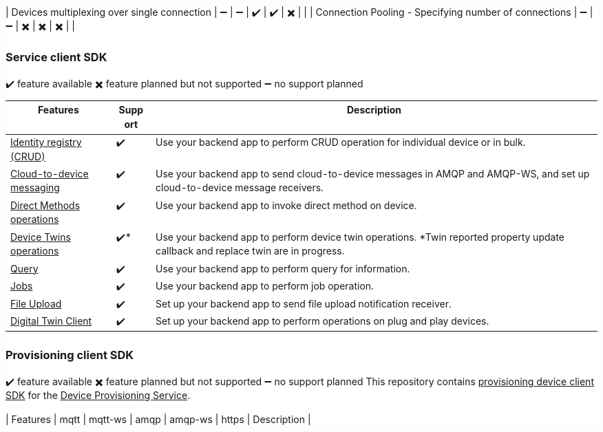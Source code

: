 | Devices multiplexing over single connection                                                                      | :heavy_minus_sign:       | :heavy_minus_sign:       | :heavy_check_mark: | :heavy_check_mark: | :heavy_multiplication_x: |                                                                                                                                                                                                                                                                                                                                             |
| Connection Pooling - Specifying number of connections                                                            | :heavy_minus_sign:       | :heavy_minus_sign:       | :heavy_multiplication_x:       | :heavy_multiplication_x:       | :heavy_multiplication_x:       |                                                                                                                                                                                                                                                                                                                                             |
    
### Service client SDK
:heavy_check_mark: feature available  :heavy_multiplication_x: feature planned but not supported  :heavy_minus_sign: no support planned

| Features                                                                                                      | Support             | Description                                                                                                                        |
|---------------------------------------------------------------------------------------------------------------|---------------------|------------------------------------------------------------------------------------------------------------------------------------|
| [Identity registry (CRUD)](https://docs.microsoft.com/en-us/azure/iot-hub/iot-hub-devguide-identity-registry) | :heavy_check_mark:  | Use your backend app to perform CRUD operation for individual device or in bulk.                                                   |
| [Cloud-to-device messaging](https://docs.microsoft.com/en-us/azure/iot-hub/iot-hub-devguide-messages-c2d)     | :heavy_check_mark:  | Use your backend app to send cloud-to-device messages in AMQP and AMQP-WS, and set up cloud-to-device message receivers.           |
| [Direct Methods operations](https://docs.microsoft.com/en-us/azure/iot-hub/iot-hub-devguide-direct-methods)   | :heavy_check_mark:  | Use your backend app to invoke direct method on device.                                                                            |
| [Device Twins operations](https://docs.microsoft.com/en-us/azure/iot-hub/iot-hub-devguide-device-twins)       | :heavy_check_mark:* | Use your backend app to perform device twin operations.  *Twin reported property update callback and replace twin are in progress. |
| [Query](https://docs.microsoft.com/en-us/azure/iot-hub/iot-hub-devguide-query-language)                       | :heavy_check_mark:  | Use your backend app to perform query for information.                                                                             |
| [Jobs](https://docs.microsoft.com/en-us/azure/iot-hub/iot-hub-devguide-jobs)                                  | :heavy_check_mark:  | Use your backend app to perform job operation.                                                                                     |
| [File Upload](https://docs.microsoft.com/en-us/azure/iot-hub/iot-hub-devguide-file-upload)                    | :heavy_check_mark:  | Set up your backend app to send file upload notification receiver.                                                                 |
| [Digital Twin Client](https://docs.microsoft.com/en-us/azure/iot-pnp/overview-iot-plug-and-play)              | :heavy_check_mark:  | Set up your backend app to perform operations on plug and play devices.                                                                 |

### Provisioning client SDK
:heavy_check_mark: feature available  :heavy_multiplication_x: feature planned but not supported  :heavy_minus_sign: no support planned
This repository contains [provisioning device client SDK](./provisioning/provisioning-device-client) for the [Device Provisioning Service](https://docs.microsoft.com/en-us/azure/iot-dps/). 

| Features                    | mqtt               | mqtt-ws            | amqp               | amqp-ws            | https              | Description                                                                                                                                                                                                                                                                                                                                                                                                                                                                                                                                                                                                                                                                                                     |